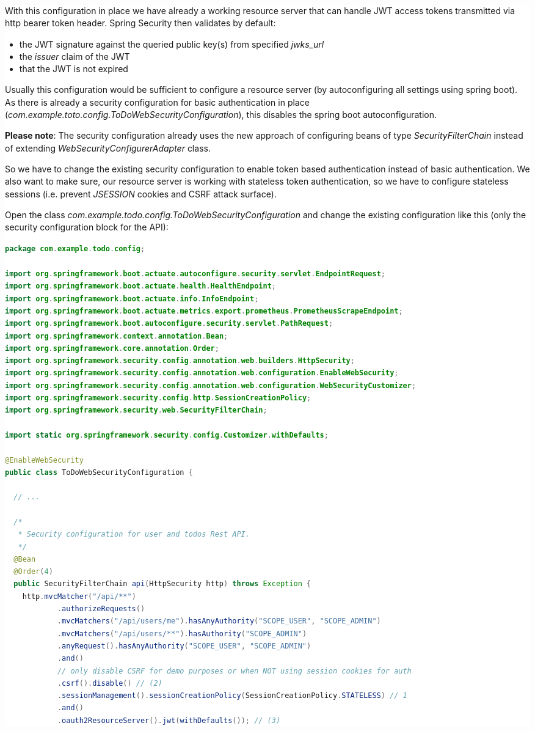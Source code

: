 With this configuration in place we have already a working resource server
that can handle JWT access tokens transmitted via http bearer token header.
Spring Security then validates by default:

* the JWT signature against the queried public key(s) from specified _jwks_url_
* the _issuer_ claim of the JWT
* that the JWT is not expired

Usually this configuration would be sufficient to configure a resource server (by autoconfiguring all settings using spring boot).
As there is already a security configuration for basic authentication in place (_com.example.toto.config.ToDoWebSecurityConfiguration_),
this disables the spring boot autoconfiguration.

__Please note__: The security configuration already uses the new approach of configuring beans of type _SecurityFilterChain_ instead of extending _WebSecurityConfigurerAdapter_ class.

So we have to change the existing security configuration to enable token based authentication instead of basic authentication.
We also want to make sure, our resource server is working with stateless token authentication, so we have to configure stateless
sessions (i.e. prevent _JSESSION_ cookies and CSRF attack surface).

Open the class _com.example.todo.config.ToDoWebSecurityConfiguration_ and change the
existing configuration like this (only the security configuration block for the API):

```java
package com.example.todo.config;

import org.springframework.boot.actuate.autoconfigure.security.servlet.EndpointRequest;
import org.springframework.boot.actuate.health.HealthEndpoint;
import org.springframework.boot.actuate.info.InfoEndpoint;
import org.springframework.boot.actuate.metrics.export.prometheus.PrometheusScrapeEndpoint;
import org.springframework.boot.autoconfigure.security.servlet.PathRequest;
import org.springframework.context.annotation.Bean;
import org.springframework.core.annotation.Order;
import org.springframework.security.config.annotation.web.builders.HttpSecurity;
import org.springframework.security.config.annotation.web.configuration.EnableWebSecurity;
import org.springframework.security.config.annotation.web.configuration.WebSecurityCustomizer;
import org.springframework.security.config.http.SessionCreationPolicy;
import org.springframework.security.web.SecurityFilterChain;

import static org.springframework.security.config.Customizer.withDefaults;

@EnableWebSecurity
public class ToDoWebSecurityConfiguration {

  // ...  

  /*
   * Security configuration for user and todos Rest API.
   */
  @Bean
  @Order(4)
  public SecurityFilterChain api(HttpSecurity http) throws Exception {
    http.mvcMatcher("/api/**")
            .authorizeRequests()
            .mvcMatchers("/api/users/me").hasAnyAuthority("SCOPE_USER", "SCOPE_ADMIN")
            .mvcMatchers("/api/users/**").hasAuthority("SCOPE_ADMIN")
            .anyRequest().hasAnyAuthority("SCOPE_USER", "SCOPE_ADMIN")
            .and()
            // only disable CSRF for demo purposes or when NOT using session cookies for auth
            .csrf().disable() // (2)
            .sessionManagement().sessionCreationPolicy(SessionCreationPolicy.STATELESS) // 1
            .and()
            .oauth2ResourceServer().jwt(withDefaults()); // (3)
```